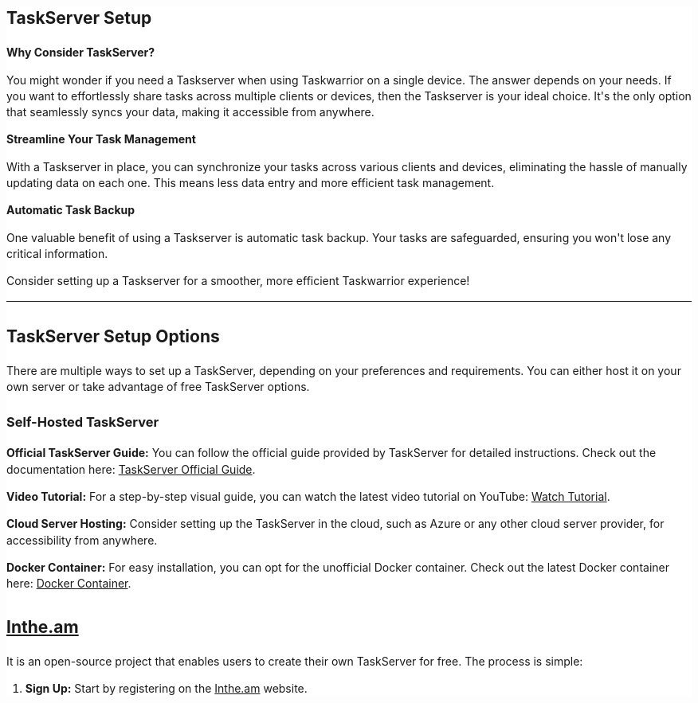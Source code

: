 ## TaskServer Setup

**Why Consider TaskServer?**

You might wonder if you need a Taskserver when using Taskwarrior on a single device. The answer depends on your needs. If you want to effortlessly share tasks across multiple clients or devices, then the Taskserver is your ideal choice. It's the only option that seamlessly syncs your data, making it accessible from anywhere.

**Streamline Your Task Management**

With a Taskserver in place, you can synchronize your tasks across various clients and devices, eliminating the hassle of manually updating data on each one. This means less data entry and more efficient task management.

**Automatic Task Backup**

One valuable benefit of using a Taskserver is automatic task backup. Your tasks are safeguarded, ensuring you won't lose any critical information.

Consider setting up a Taskserver for a smoother, more efficient Taskwarrior experience!

---

## TaskServer Setup Options

There are multiple ways to set up a TaskServer, depending on your preferences and requirements. You can either host it on your own server or take advantage of free TaskServer options.

### Self-Hosted TaskServer

**Official TaskServer Guide:**
You can follow the official guide provided by TaskServer for detailed instructions. Check out the documentation here: [TaskServer Official Guide](https://gothenburgbitfactory.github.io/taskserver-setup/).

**Video Tutorial:**
For a step-by-step visual guide, you can watch the latest video tutorial on YouTube: [Watch Tutorial](https://www.youtube.com/watch?v=6Ci_JyvVIaI&ab_channel=MetaphysicsComputing).

**Cloud Server Hosting:**
Consider setting up the TaskServer in the cloud, such as Azure or any other cloud server provider, for accessibility from anywhere.

**Docker Container:**
For easy installation, you can opt for the unofficial Docker container. Check out the latest Docker container here: [Docker Container](https://github.com/ogarcia/docker-taskd).


## [Inthe.am](https://github.com/coddingtonbear/inthe.am) 
It is an open-source project that enables users to create their own TaskServer for free. The process is simple:

1. **Sign Up:** Start by registering on the [Inthe.am](https://inthe.am/) website.
